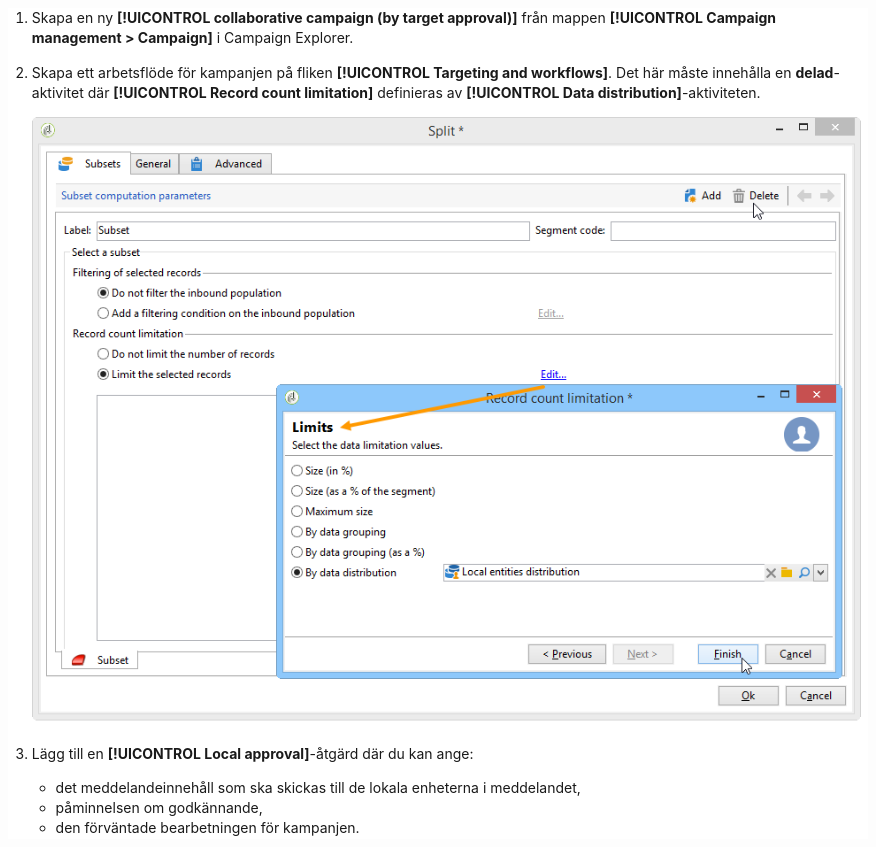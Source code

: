 1. Skapa en ny **[!UICONTROL collaborative campaign (by target approval)]** från mappen **[!UICONTROL Campaign management > Campaign]** i Campaign Explorer.
1. Skapa ett arbetsflöde för kampanjen på fliken **[!UICONTROL Targeting and workflows]**. Det här måste innehålla en **delad**-aktivitet där **[!UICONTROL Record count limitation]** definieras av **[!UICONTROL Data distribution]**-aktiviteten.

   ![](assets/mkg_dist_use_case_target_valid5.png)

1. Lägg till en **[!UICONTROL Local approval]**-åtgärd där du kan ange:

   * det meddelandeinnehåll som ska skickas till de lokala enheterna i meddelandet,
   * påminnelsen om godkännande,
   * den förväntade bearbetningen för kampanjen.
